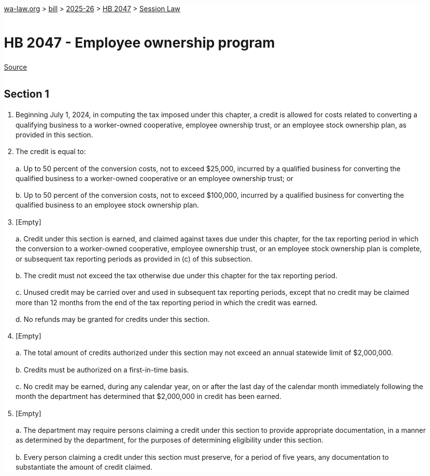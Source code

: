 [wa-law.org](/) > [bill](/bill/) > [2025-26](/bill/2025-26/) > [HB 2047](/bill/2025-26/hb/2047/) > [Session Law](/bill/2025-26/hb/2047/S.SL/)

# HB 2047 - Employee ownership program

[Source](http://lawfilesext.leg.wa.gov/biennium/2025-26/Pdf/Bills/Session%20Laws/House/2047-S.SL.pdf)

## Section 1
1. Beginning July 1, 2024, in computing the tax imposed under this chapter, a credit is allowed for costs related to converting a qualifying business to a worker-owned cooperative, employee ownership trust, or an employee stock ownership plan, as provided in this section.

2. The credit is equal to:

    a. Up to 50 percent of the conversion costs, not to exceed $25,000, incurred by a qualified business for converting the qualified business to a worker-owned cooperative or an employee ownership trust; or

    b. Up to 50 percent of the conversion costs, not to exceed $100,000, incurred by a qualified business for converting the qualified business to an employee stock ownership plan.

3. [Empty]

    a. Credit under this section is earned, and claimed against taxes due under this chapter, for the tax reporting period in which the conversion to a worker-owned cooperative, employee ownership trust, or an employee stock ownership plan is complete, or subsequent tax reporting periods as provided in (c) of this subsection.

    b. The credit must not exceed the tax otherwise due under this chapter for the tax reporting period.

    c. Unused credit may be carried over and used in subsequent tax reporting periods, except that no credit may be claimed more than 12 months from the end of the tax reporting period in which the credit was earned.

    d. No refunds may be granted for credits under this section.

4. [Empty]

    a. The total amount of credits authorized under this section may not exceed an annual statewide limit of $2,000,000.

    b. Credits must be authorized on a first-in-time basis.

    c. No credit may be earned, during any calendar year, on or after the last day of the calendar month immediately following the month the department has determined that $2,000,000 in credit has been earned.

5. [Empty]

    a. The department may require persons claiming a credit under this section to provide appropriate documentation, in a manner as determined by the department, for the purposes of determining eligibility under this section.

    b. Every person claiming a credit under this section must preserve, for a period of five years, any documentation to substantiate the amount of credit claimed.
